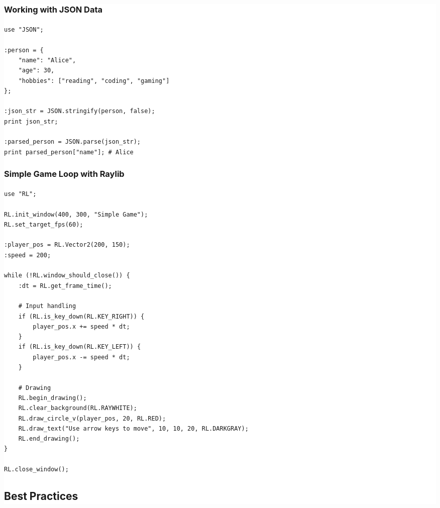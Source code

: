 ### Working with JSON Data
```ghoul
use "JSON";

:person = {
    "name": "Alice",
    "age": 30,
    "hobbies": ["reading", "coding", "gaming"]
};

:json_str = JSON.stringify(person, false);
print json_str;

:parsed_person = JSON.parse(json_str);
print parsed_person["name"]; # Alice
```

### Simple Game Loop with Raylib
```ghoul
use "RL";

RL.init_window(400, 300, "Simple Game");
RL.set_target_fps(60);

:player_pos = RL.Vector2(200, 150);
:speed = 200;

while (!RL.window_should_close()) {
    :dt = RL.get_frame_time();

    # Input handling
    if (RL.is_key_down(RL.KEY_RIGHT)) {
        player_pos.x += speed * dt;
    }
    if (RL.is_key_down(RL.KEY_LEFT)) {
        player_pos.x -= speed * dt;
    }

    # Drawing
    RL.begin_drawing();
    RL.clear_background(RL.RAYWHITE);
    RL.draw_circle_v(player_pos, 20, RL.RED);
    RL.draw_text("Use arrow keys to move", 10, 10, 20, RL.DARKGRAY);
    RL.end_drawing();
}

RL.close_window();
```

## Best Practices
